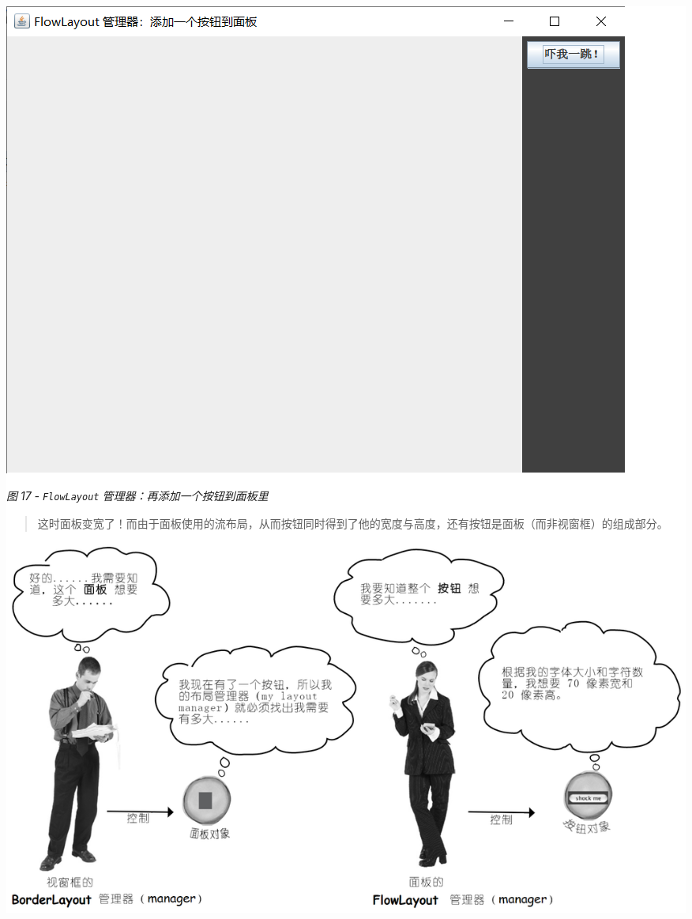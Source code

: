 ![`FlowLayout` 管理器：再添加一个按钮到面板里](images/Ch13_17.png)

*图 17 - `FlowLayout` 管理器：再添加一个按钮到面板里*

> 这时面板变宽了！而由于面板使用的流布局，从而按钮同时得到了他的宽度与高度，还有按钮是面板（而非视窗框）的组成部分。

![`BorderLayout` 与 `FlowLayout`](images/Ch13_18.png)
